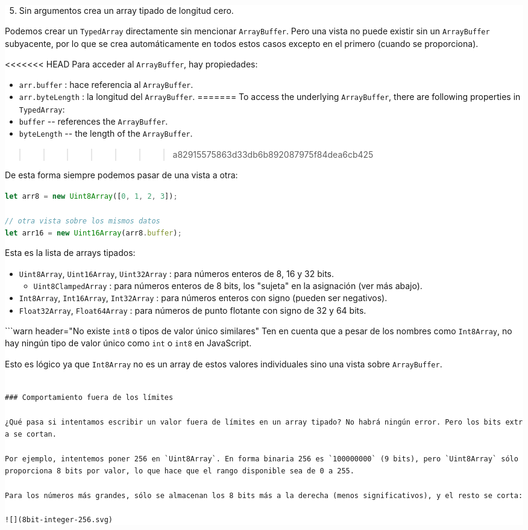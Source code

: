 5. Sin argumentos crea un array tipado de longitud cero.

Podemos crear un `TypedArray` directamente sin mencionar `ArrayBuffer`. Pero una vista no puede existir sin un `ArrayBuffer` subyacente, por lo que se crea automáticamente en todos estos casos excepto en el primero (cuando se proporciona).

<<<<<<< HEAD
Para acceder al `ArrayBuffer`, hay propiedades:
- `arr.buffer` : hace referencia al `ArrayBuffer`.
- `arr.byteLength` : la longitud del `ArrayBuffer`.
=======
To access the underlying `ArrayBuffer`, there are following properties in `TypedArray`:
- `buffer` -- references the `ArrayBuffer`.
- `byteLength` -- the length of the `ArrayBuffer`.
>>>>>>> a82915575863d33db6b892087975f84dea6cb425

De esta forma siempre podemos pasar de una vista a otra:
```js
let arr8 = new Uint8Array([0, 1, 2, 3]);

// otra vista sobre los mismos datos
let arr16 = new Uint16Array(arr8.buffer);
```


Esta es la lista de arrays tipados:

- `Uint8Array`, `Uint16Array`, `Uint32Array` : para números enteros de 8, 16 y 32 bits.
  - `Uint8ClampedArray` : para números enteros de 8 bits, los "sujeta" en la asignación (ver más abajo).
- `Int8Array`, `Int16Array`, `Int32Array` : para números enteros con signo (pueden ser negativos).
- `Float32Array`, `Float64Array` : para números de punto flotante con signo de 32 y 64 bits.

```warn header="No existe `int8` o tipos de valor único similares"
Ten en cuenta que a pesar de los nombres como `Int8Array`, no hay ningún tipo de valor único como `int` o `int8` en JavaScript.

Esto es lógico ya que `Int8Array` no es un array de estos valores individuales sino una vista sobre `ArrayBuffer`.
```

### Comportamiento fuera de los límites

¿Qué pasa si intentamos escribir un valor fuera de límites en un array tipado? No habrá ningún error. Pero los bits extra se cortan.

Por ejemplo, intentemos poner 256 en `Uint8Array`. En forma binaria 256 es `100000000` (9 bits), pero `Uint8Array` sólo proporciona 8 bits por valor, lo que hace que el rango disponible sea de 0 a 255.

Para los números más grandes, sólo se almacenan los 8 bits más a la derecha (menos significativos), y el resto se corta:

![](8bit-integer-256.svg)